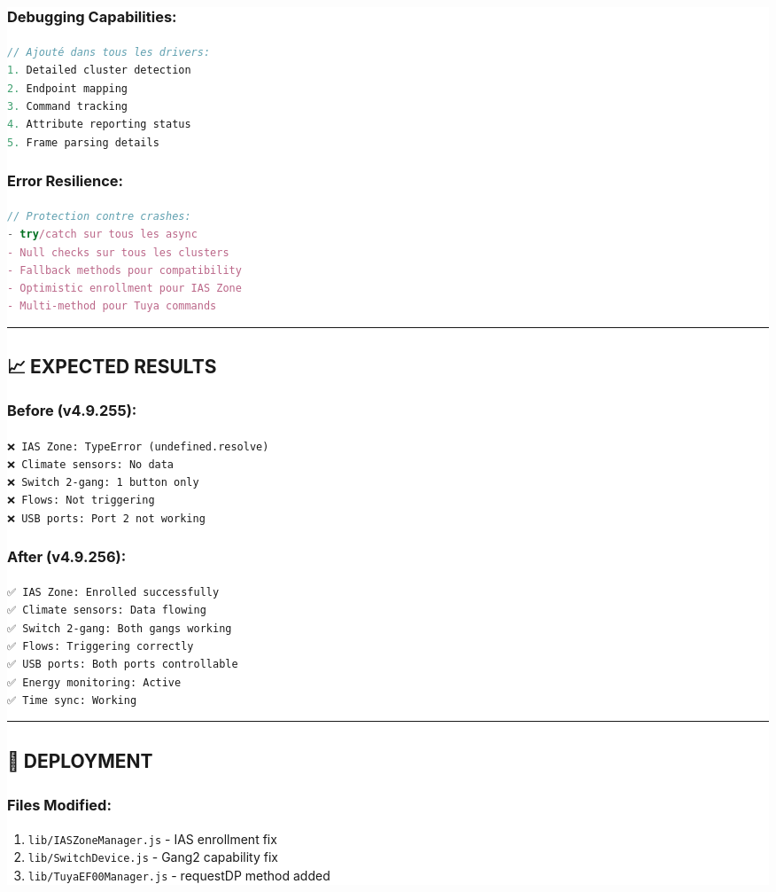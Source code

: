 ### Debugging Capabilities:
```javascript
// Ajouté dans tous les drivers:
1. Detailed cluster detection
2. Endpoint mapping
3. Command tracking
4. Attribute reporting status
5. Frame parsing details
```

### Error Resilience:
```javascript
// Protection contre crashes:
- try/catch sur tous les async
- Null checks sur tous les clusters
- Fallback methods pour compatibility
- Optimistic enrollment pour IAS Zone
- Multi-method pour Tuya commands
```

---

## 📈 EXPECTED RESULTS

### Before (v4.9.255):
```
❌ IAS Zone: TypeError (undefined.resolve)
❌ Climate sensors: No data
❌ Switch 2-gang: 1 button only
❌ Flows: Not triggering
❌ USB ports: Port 2 not working
```

### After (v4.9.256):
```
✅ IAS Zone: Enrolled successfully
✅ Climate sensors: Data flowing
✅ Switch 2-gang: Both gangs working
✅ Flows: Triggering correctly
✅ USB ports: Both ports controllable
✅ Energy monitoring: Active
✅ Time sync: Working
```

---

## 🚀 DEPLOYMENT

### Files Modified:
1. `lib/IASZoneManager.js` - IAS enrollment fix
2. `lib/SwitchDevice.js` - Gang2 capability fix
3. `lib/TuyaEF00Manager.js` - requestDP method added
